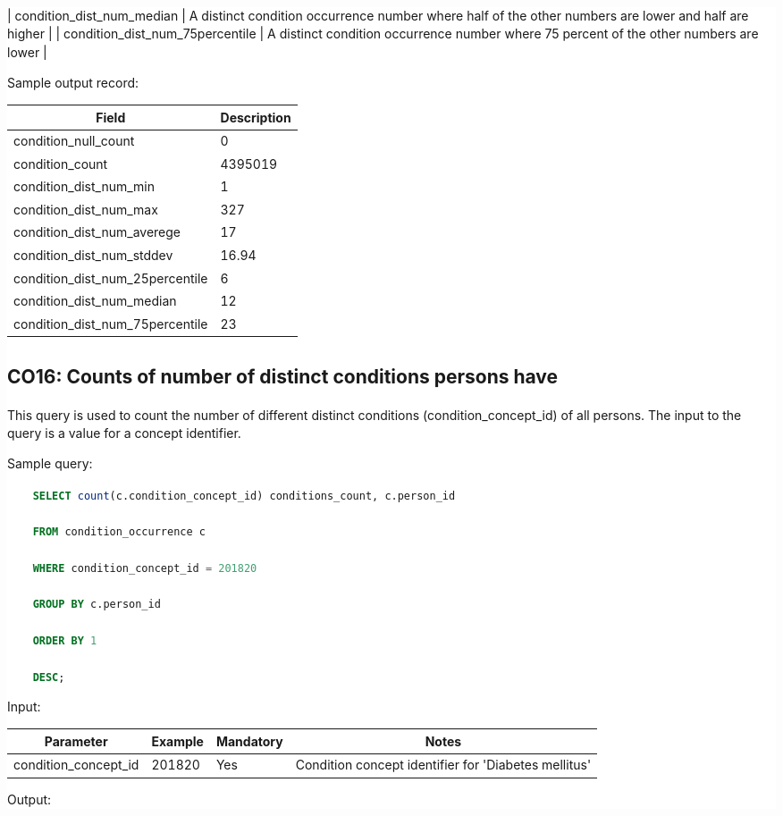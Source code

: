 | condition_dist_num_median | A distinct condition occurrence number where half of the other numbers are lower and half are higher |
| condition_dist_num_75percentile | A distinct condition occurrence number where 75 percent of the other numbers are lower |

Sample output record:

|  Field |  Description |
| --- | --- |
| condition_null_count | 0 |
| condition_count | 4395019 |
| condition_dist_num_min | 1 |
| condition_dist_num_max | 327 |
| condition_dist_num_averege | 17 |
| condition_dist_num_stddev | 16.94 |
| condition_dist_num_25percentile | 6 |
| condition_dist_num_median | 12 |
| condition_dist_num_75percentile | 23 |


CO16: Counts of number of distinct conditions persons have
---

This query is used to count the number of different distinct conditions (condition_concept_id) of all persons. The input to the query is a value for a concept identifier.

Sample query:

```sql
	SELECT count(c.condition_concept_id) conditions_count, c.person_id

	FROM condition_occurrence c

	WHERE condition_concept_id = 201820

	GROUP BY c.person_id

	ORDER BY 1

	DESC;
```

Input:

|  Parameter |  Example |  Mandatory |  Notes |
| --- | --- | --- | --- |
| condition_concept_id | 201820 | Yes | Condition concept identifier for 'Diabetes mellitus' |

Output:
